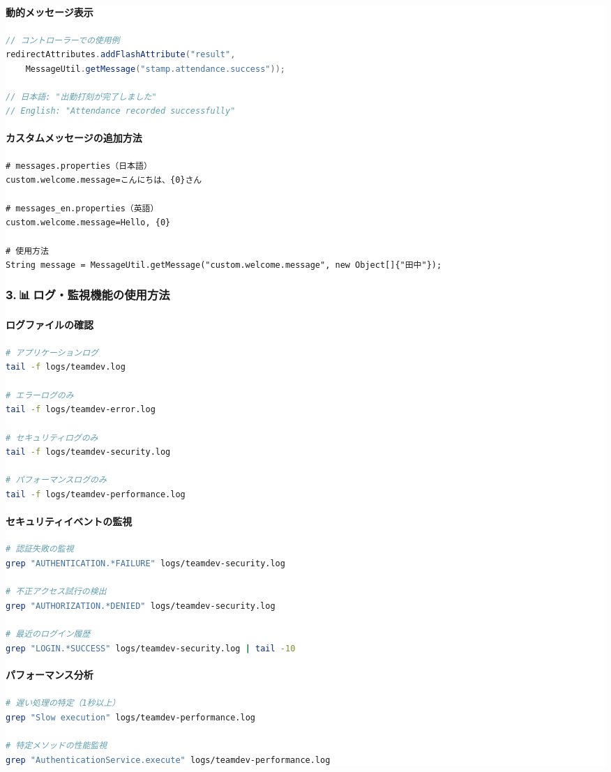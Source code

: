 #### 動的メッセージ表示
```java
// コントローラーでの使用例
redirectAttributes.addFlashAttribute("result", 
    MessageUtil.getMessage("stamp.attendance.success"));

// 日本語: "出勤打刻が完了しました"
// English: "Attendance recorded successfully"
```

#### カスタムメッセージの追加方法
```properties
# messages.properties（日本語）
custom.welcome.message=こんにちは、{0}さん

# messages_en.properties（英語）
custom.welcome.message=Hello, {0}

# 使用方法
String message = MessageUtil.getMessage("custom.welcome.message", new Object[]{"田中"});
```

### 3. 📊 ログ・監視機能の使用方法

#### ログファイルの確認
```bash
# アプリケーションログ
tail -f logs/teamdev.log

# エラーログのみ
tail -f logs/teamdev-error.log

# セキュリティログのみ
tail -f logs/teamdev-security.log

# パフォーマンスログのみ
tail -f logs/teamdev-performance.log
```

#### セキュリティイベントの監視
```bash
# 認証失敗の監視
grep "AUTHENTICATION.*FAILURE" logs/teamdev-security.log

# 不正アクセス試行の検出
grep "AUTHORIZATION.*DENIED" logs/teamdev-security.log

# 最近のログイン履歴
grep "LOGIN.*SUCCESS" logs/teamdev-security.log | tail -10
```

#### パフォーマンス分析
```bash
# 遅い処理の特定（1秒以上）
grep "Slow execution" logs/teamdev-performance.log

# 特定メソッドの性能監視
grep "AuthenticationService.execute" logs/teamdev-performance.log
```
